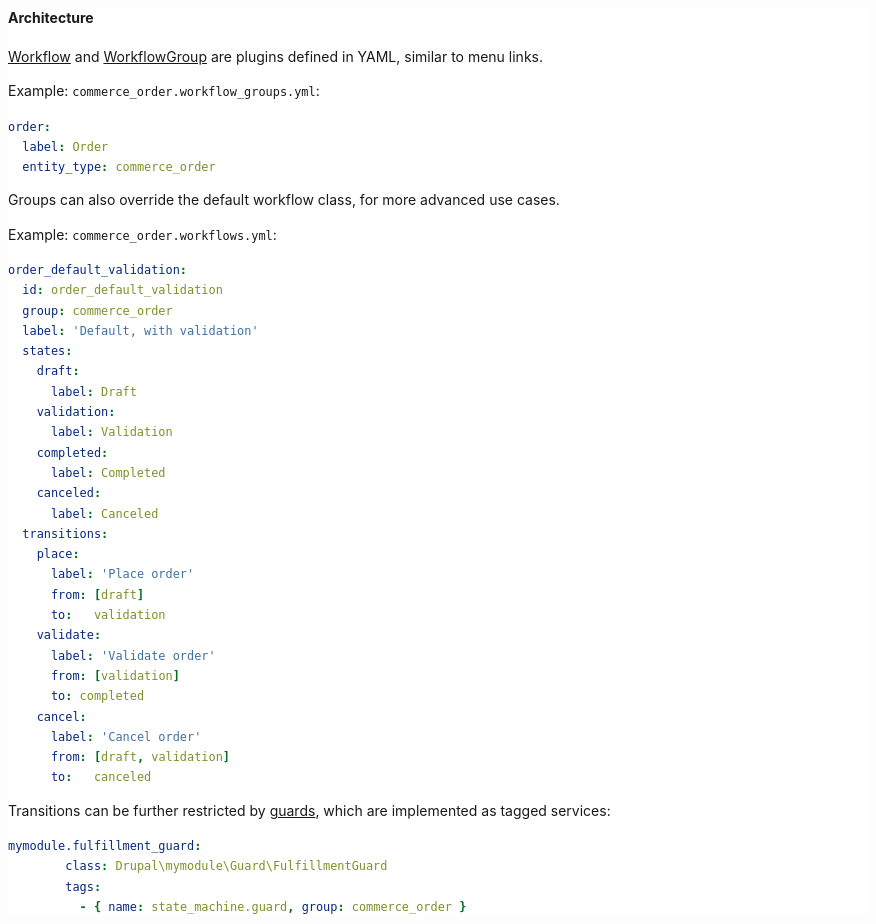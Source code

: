 #### Architecture


[Workflow] and [WorkflowGroup] are plugins defined in YAML, similar to
menu links.

Example: `commerce_order.workflow_groups.yml`:

```yaml
order:
  label: Order
  entity_type: commerce_order
```

Groups can also override the default workflow class, for more advanced
use cases.

Example: `commerce_order.workflows.yml`:

```yaml
order_default_validation:
  id: order_default_validation
  group: commerce_order
  label: 'Default, with validation'
  states:
    draft:
      label: Draft
    validation:
      label: Validation
    completed:
      label: Completed
    canceled:
      label: Canceled
  transitions:
    place:
      label: 'Place order'
      from: [draft]
      to:   validation
    validate:
      label: 'Validate order'
      from: [validation]
      to: completed
    cancel:
      label: 'Cancel order'
      from: [draft, validation]
      to:   canceled
```

Transitions can be further restricted by [guards], which are implemented as tagged services:

```yaml
mymodule.fulfillment_guard:
        class: Drupal\mymodule\Guard\FulfillmentGuard
        tags:
          - { name: state_machine.guard, group: commerce_order }
```


[Subscribe to and dispatch events]: https://www.drupal.org/docs/creating-custom-modules/subscribe-to-and-dispatch-events
[EventSubscriber example]: https://www.drupal.org/docs/8/modules/simple-fb-connect-8x/eventsubscriber-example
[State machine module]: https://www.drupal.org/project/state_machine
[WorkflowTransitionEventSubscriber]: https://git.drupalcode.org/project/state_machine/-/blob/8.x-1.x/tests/modules/state_machine_test/src/EventSubscriber/WorkflowTransitionEventSubscriber.php
[Creating custom modules]: https://www.drupal.org/docs/creating-custom-modules
[Workflow]: https://git.drupalcode.org/project/state_machine/blob/8.x-1.x/src/Plugin/Workflow/WorkflowInterface.php
[WorkflowGroup]: https://git.drupalcode.org/project/state_machine/blob/8.x-1.x/src/Plugin/WorkflowGroup/WorkflowGroupInterface.php
[menu links]: https://www.drupal.org/docs/drupal-apis/menu-api/providing-module-defined-menu-links
[Workflow]: https://git.drupalcode.org/project/state_machine/blob/8.x-1.x/src/Plugin/Workflow/WorkflowInterface.php
[WorkflowGroup]: https://git.drupalcode.org/project/state_machine/blob/8.x-1.x/src/Plugin/WorkflowGroup/WorkflowGroupInterface.php
[guards]: https://git.drupalcode.org/project/state_machine/blob/8.x-1.x/src/Guard/GuardInterface.php
[StateItem]: https://git.drupalcode.org/project/state_machine/blob/8.x-1.x/src/Plugin/Field/FieldType/StateItem.php
[events]: https://git.drupalcode.org/project/state_machine/-/blob/8.x-1.x/src/Event/WorkflowTransitionEvent.php
[State machine module on drupal.org]: https://www.drupal.org/project/state_machine
[Profile module on Drupal.org]: https://www.drupal.org/project/profile
[commerceguys/intl]: https://github.com/commerceguys/intl
[commerceguys/addressing]: https://github.com/commerceguys/addressing
[State machine module on drupal.org]: https://www.drupal.org/project/state_machine
[Profile module on Drupal.org]: https://www.drupal.org/project/profile
[commerceguys/intl]: https://github.com/commerceguys/intl
[commerceguys/addressing]: https://github.com/commerceguys/addressing
[module on drupal.org]: https://www.drupal.org/project/inline_entity_form